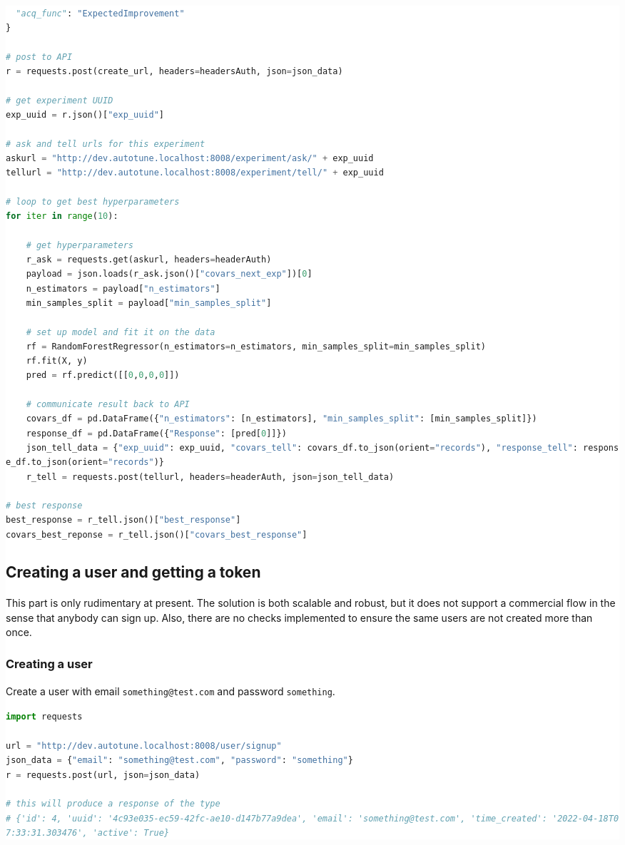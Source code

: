 ```python
  "acq_func": "ExpectedImprovement"
}

# post to API
r = requests.post(create_url, headers=headersAuth, json=json_data)

# get experiment UUID
exp_uuid = r.json()["exp_uuid"]

# ask and tell urls for this experiment
askurl = "http://dev.autotune.localhost:8008/experiment/ask/" + exp_uuid
tellurl = "http://dev.autotune.localhost:8008/experiment/tell/" + exp_uuid

# loop to get best hyperparameters
for iter in range(10):
    
    # get hyperparameters
    r_ask = requests.get(askurl, headers=headerAuth)
    payload = json.loads(r_ask.json()["covars_next_exp"])[0]
    n_estimators = payload["n_estimators"]
    min_samples_split = payload["min_samples_split"]
    
    # set up model and fit it on the data
    rf = RandomForestRegressor(n_estimators=n_estimators, min_samples_split=min_samples_split)
    rf.fit(X, y)
    pred = rf.predict([[0,0,0,0]])

    # communicate result back to API
    covars_df = pd.DataFrame({"n_estimators": [n_estimators], "min_samples_split": [min_samples_split]})
    response_df = pd.DataFrame({"Response": [pred[0]]})
    json_tell_data = {"exp_uuid": exp_uuid, "covars_tell": covars_df.to_json(orient="records"), "response_tell": response_df.to_json(orient="records")}
    r_tell = requests.post(tellurl, headers=headerAuth, json=json_tell_data)

# best response
best_response = r_tell.json()["best_response"]
covars_best_reponse = r_tell.json()["covars_best_response"]
```

## Creating a user and getting a token
This part is only rudimentary at present. The solution is both scalable and robust, but it does not support a commercial 
flow in the sense that anybody can sign up. Also, there are no checks implemented to ensure the same users are not created more than once.

### Creating a user
Create a user with email `something@test.com` and password `something`.

```python
import requests

url = "http://dev.autotune.localhost:8008/user/signup"
json_data = {"email": "something@test.com", "password": "something"}
r = requests.post(url, json=json_data)

# this will produce a response of the type
# {'id': 4, 'uuid': '4c93e035-ec59-42fc-ae10-d147b77a9dea', 'email': 'something@test.com', 'time_created': '2022-04-18T07:33:31.303476', 'active': True}
```
